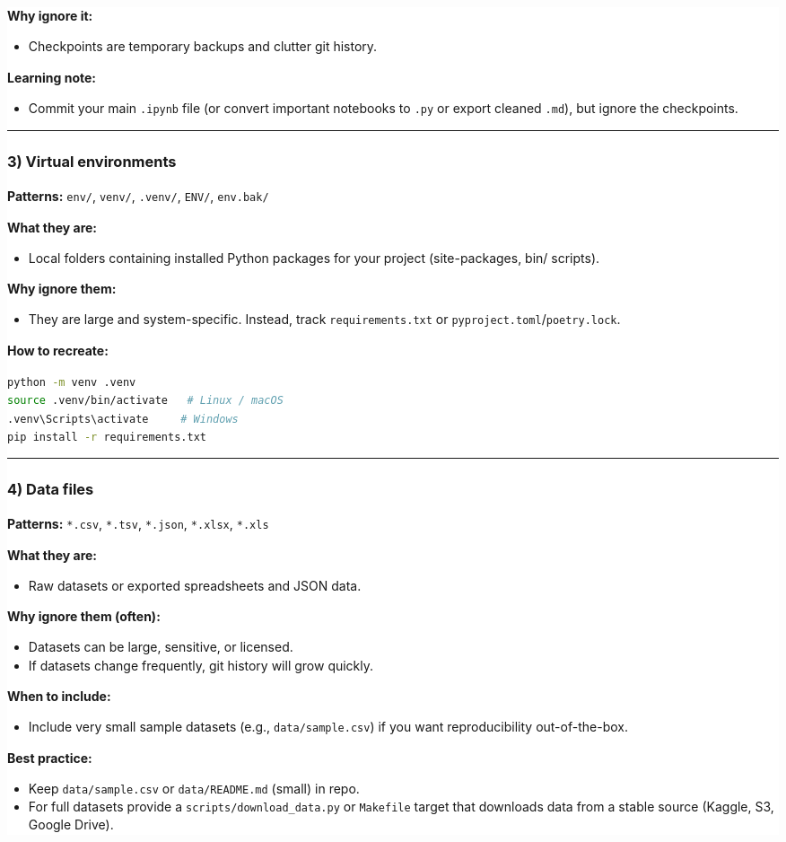 **Why ignore it:**

* Checkpoints are temporary backups and clutter git history.

**Learning note:**

* Commit your main `.ipynb` file (or convert important notebooks to `.py` or export cleaned `.md`), but ignore the checkpoints.

---

### 3) Virtual environments

**Patterns:** `env/`, `venv/`, `.venv/`, `ENV/`, `env.bak/`

**What they are:**

* Local folders containing installed Python packages for your project (site-packages, bin/ scripts).

**Why ignore them:**

* They are large and system-specific. Instead, track `requirements.txt` or `pyproject.toml`/`poetry.lock`.

**How to recreate:**

```bash
python -m venv .venv
source .venv/bin/activate   # Linux / macOS
.venv\Scripts\activate     # Windows
pip install -r requirements.txt
```

---

### 4) Data files

**Patterns:** `*.csv`, `*.tsv`, `*.json`, `*.xlsx`, `*.xls`

**What they are:**

* Raw datasets or exported spreadsheets and JSON data.

**Why ignore them (often):**

* Datasets can be large, sensitive, or licensed.
* If datasets change frequently, git history will grow quickly.

**When to include:**

* Include very small sample datasets (e.g., `data/sample.csv`) if you want reproducibility out-of-the-box.

**Best practice:**

* Keep `data/sample.csv` or `data/README.md` (small) in repo.
* For full datasets provide a `scripts/download_data.py` or `Makefile` target that downloads data from a stable source (Kaggle, S3, Google Drive).
